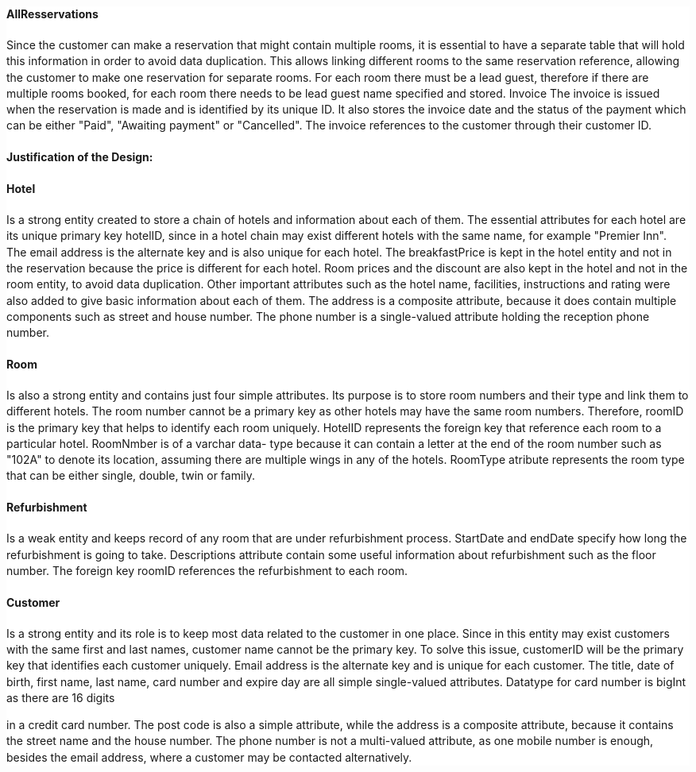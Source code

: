 #### AllResservations

Since the customer can make a reservation that might contain multiple rooms, it is essential to have a separate table that will hold this information in order to avoid data duplication. This allows linking different rooms to the same reservation reference, allowing the customer to make one reservation for separate rooms. For each room there must be a lead guest, therefore if there are multiple rooms booked, for each room there needs to be lead guest name specified and stored.
Invoice
The invoice is issued when the reservation is made and is identified by its unique ID. It also stores the invoice date and the status of the payment which can be either "Paid", "Awaiting payment" or "Cancelled". The invoice references to the customer through their customer ID.

#### Justification of the Design:

#### Hotel
Is a strong entity created to store a chain of hotels and information about each of them. The essential attributes for each hotel are its unique primary key hotelID, since in a hotel chain may exist different hotels with the same name, for example "Premier Inn". The email address is the alternate key and is also unique for each hotel. The breakfastPrice is kept in the hotel entity and not in the reservation because the price is different for each hotel. Room prices and the discount are also kept in the hotel and not in the room entity, to avoid data duplication. Other important attributes such as the hotel name, facilities, instructions and rating were also added to give basic information about each of them. The address is a composite attribute, because it does contain multiple components such as street and house number. The phone number is a single-valued attribute holding the reception phone number.

#### Room 
Is also a strong entity and contains just four simple attributes. Its purpose is to store room numbers and their type and link them to different hotels. The room number cannot be a primary key as other hotels may have the same room numbers. Therefore, roomID is the primary key that helps to identify each room uniquely. HotelID represents the foreign key that reference each room to a particular hotel. RoomNmber is of a varchar data- type because it can contain a letter at the end of the room number such as "102A" to denote its location, assuming there are multiple wings in any of the hotels. RoomType atribute represents the room type that can be either single, double, twin or family.

#### Refurbishment 
Is a weak entity and keeps record of any room that are under refurbishment process. StartDate and endDate specify how long the refurbishment is going to take. Descriptions attribute contain some useful information about refurbishment such as the floor number. The foreign key roomID references the refurbishment to each room.

#### Customer 
Is a strong entity and its role is to keep most data related to the customer in one place. Since in this entity may exist customers with the same first and last names, customer name cannot be the primary key. To solve this issue, customerID will be the primary key that identifies each customer uniquely. Email address is the alternate key and is unique for each customer. The title, date of birth, first name, last name, card number and expire day are all simple single-valued attributes. Datatype for card number is bigInt as there are 16 digits

in a credit card number. The post code is also a simple attribute, while the address is a composite attribute, because it contains the street name and the house number. The phone number is not a multi-valued attribute, as one mobile number is enough, besides the email address, where a customer may be contacted alternatively.
